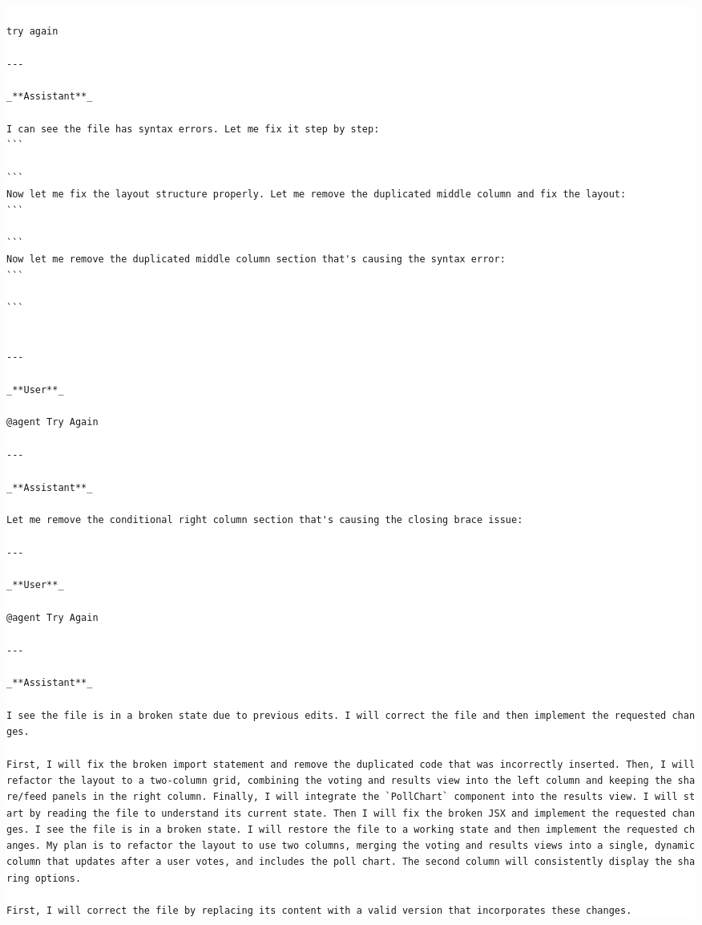````tsx

try again

---

_**Assistant**_

I can see the file has syntax errors. Let me fix it step by step: 
```

```
Now let me fix the layout structure properly. Let me remove the duplicated middle column and fix the layout: 
```

```
Now let me remove the duplicated middle column section that's causing the syntax error: 
```

```


---

_**User**_

@agent Try Again

---

_**Assistant**_

Let me remove the conditional right column section that's causing the closing brace issue: 

---

_**User**_

@agent Try Again

---

_**Assistant**_

I see the file is in a broken state due to previous edits. I will correct the file and then implement the requested changes.

First, I will fix the broken import statement and remove the duplicated code that was incorrectly inserted. Then, I will refactor the layout to a two-column grid, combining the voting and results view into the left column and keeping the share/feed panels in the right column. Finally, I will integrate the `PollChart` component into the results view. I will start by reading the file to understand its current state. Then I will fix the broken JSX and implement the requested changes. I see the file is in a broken state. I will restore the file to a working state and then implement the requested changes. My plan is to refactor the layout to use two columns, merging the voting and results views into a single, dynamic column that updates after a user votes, and includes the poll chart. The second column will consistently display the sharing options.

First, I will correct the file by replacing its content with a valid version that incorporates these changes. 
````
